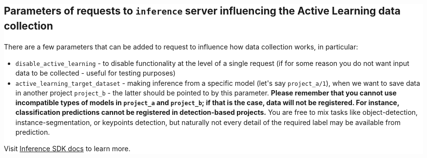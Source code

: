 ## Parameters of requests to `inference` server influencing the Active Learning data collection
There are a few parameters that can be added to request to influence how data collection works, in particular:

- `disable_active_learning` - to disable functionality at the level of a single request (if for some reason you do not 
want input data to be collected - useful for testing purposes)
- `active_learning_target_dataset` - making inference from a specific model (let's say `project_a/1`), when we want
to save data in another project `project_b` - the latter should be pointed to by this parameter. **Please remember that
you cannot use incompatible types of models in `project_a` and `project_b`; if that is the case, data will not be 
registered. For instance, classification predictions cannot be registered in detection-based projects.** You are free to mix
 tasks like object-detection, instance-segmentation, or keypoints detection, but naturally not every detail of
the required label may be available from prediction.


Visit [Inference SDK docs](../../inference_helpers/inference_sdk.md) to learn more.
